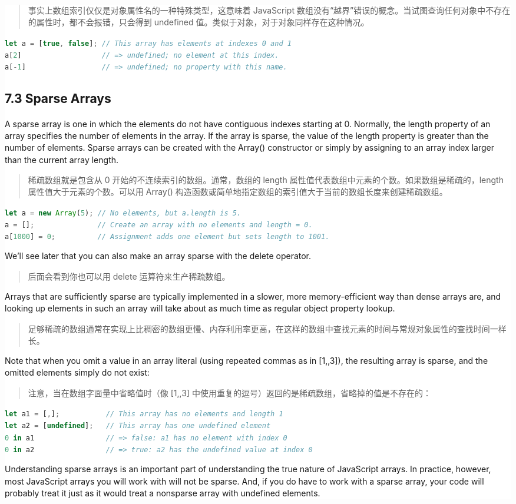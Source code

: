 > 事实上数组索引仅仅是对象属性名的一种特殊类型，这意味着 JavaScript 数组没有“越界”错误的概念。当试图查询任何对象中不存在的属性时，都不会报错，只会得到
> undefined 值。类似于对象，对于对象同样存在这种情况。

```js
let a = [true, false]; // This array has elements at indexes 0 and 1
a[2]                   // => undefined; no element at this index.
a[-1]                  // => undefined; no property with this name.
```

## 7.3 Sparse Arrays

A sparse array is one in which the elements do not have contiguous indexes starting at 0. Normally, the length property
of an array specifies the number of elements in the array. If the array is sparse, the value of the length property is
greater than the number of elements. Sparse arrays can be created with the Array() constructor or simply by assigning to
an array index larger than the current array length.

> 稀疏数组就是包含从 0 开始的不连续索引的数组。通常，数组的 length 属性值代表数组中元素的个数。如果数组是稀疏的，length
> 属性值大于元素的个数。可以用 Array() 构造函数或简单地指定数组的索引值大于当前的数组长度来创建稀疏数组。

```js
let a = new Array(5); // No elements, but a.length is 5.
a = [];               // Create an array with no elements and length = 0.
a[1000] = 0;          // Assignment adds one element but sets length to 1001.
```

We’ll see later that you can also make an array sparse with the delete operator.

> 后面会看到你也可以用 delete 运算符来生产稀疏数组。

Arrays that are sufficiently sparse are typically implemented in a slower, more memory-efficient way than dense arrays
are, and looking up elements in such an array will take about as much time as regular object property lookup.

> 足够稀疏的数组通常在实现上比稠密的数组更慢、内存利用率更高，在这样的数组中查找元素的时间与常规对象属性的查找时间一样长。

Note that when you omit a value in an array literal (using repeated commas as in [1,,3]), the resulting array is sparse,
and the omitted elements simply do not exist:

> 注意，当在数组字面量中省略值时（像 [1,,3] 中使用重复的逗号）返回的是稀疏数组，省略掉的值是不存在的：

```js
let a1 = [,];           // This array has no elements and length 1
let a2 = [undefined];   // This array has one undefined element
0 in a1                 // => false: a1 has no element with index 0
0 in a2                 // => true: a2 has the undefined value at index 0
```

Understanding sparse arrays is an important part of understanding the true nature of JavaScript arrays. In practice,
however, most JavaScript arrays you will work with will not be sparse. And, if you do have to work with a sparse array,
your code will probably treat it just as it would treat a nonsparse array with undefined elements.
